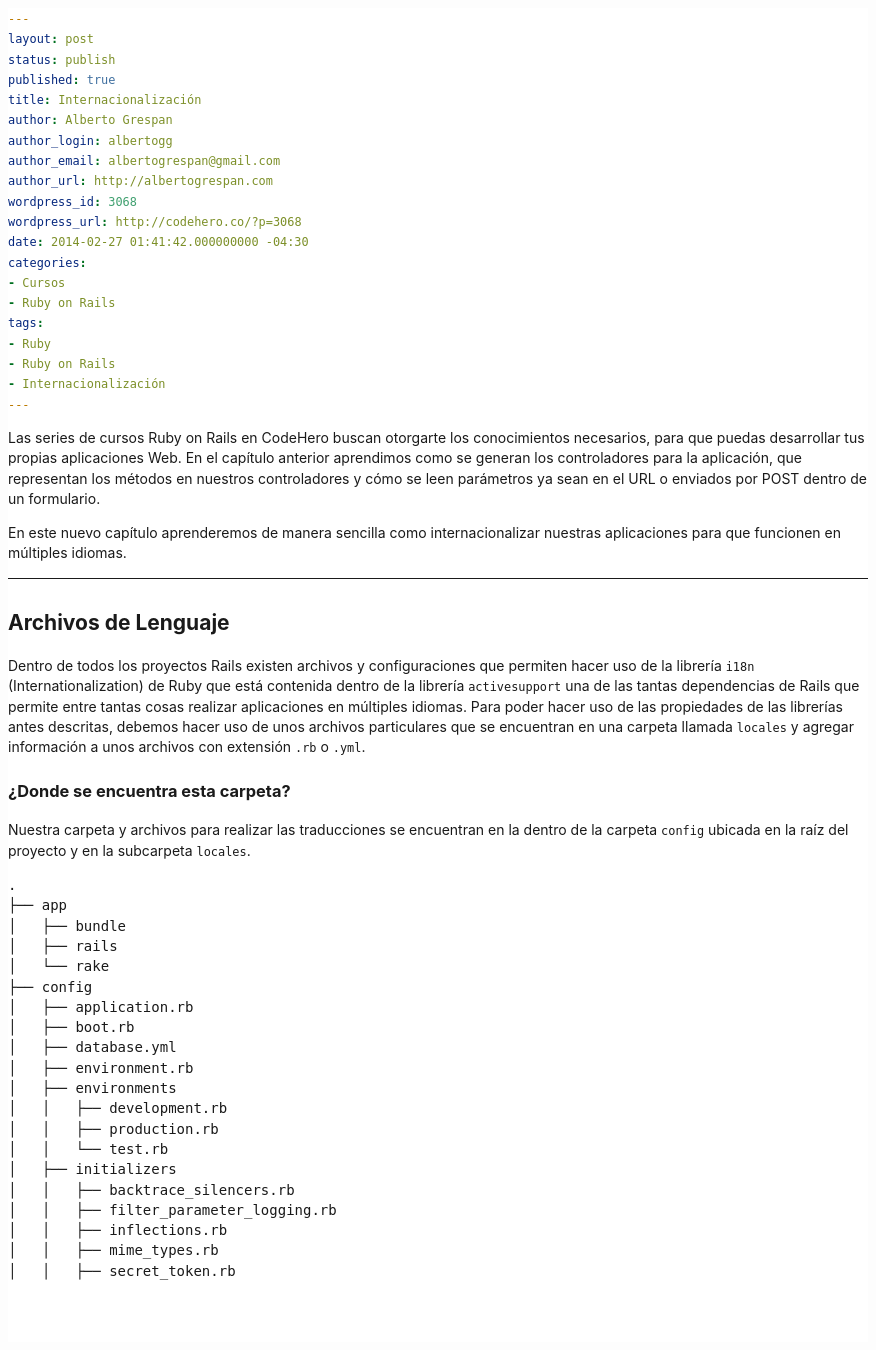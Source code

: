 ```yaml
---
layout: post
status: publish
published: true
title: Internacionalización
author: Alberto Grespan
author_login: albertogg
author_email: albertogrespan@gmail.com
author_url: http://albertogrespan.com
wordpress_id: 3068
wordpress_url: http://codehero.co/?p=3068
date: 2014-02-27 01:41:42.000000000 -04:30
categories:
- Cursos
- Ruby on Rails
tags:
- Ruby
- Ruby on Rails
- Internacionalización
---
```

<p>Las series de cursos Ruby on Rails en CodeHero buscan otorgarte los conocimientos necesarios, para que puedas desarrollar tus propias aplicaciones Web. En el capítulo anterior aprendimos como se generan los controladores para la aplicación, que representan los métodos en nuestros controladores y cómo se leen parámetros ya sean en el URL o enviados por POST dentro de un formulario.</p>

<p>En este nuevo capítulo aprenderemos de manera sencilla como internacionalizar nuestras aplicaciones para que funcionen en múltiples idiomas.</p>

<hr />

<h2>Archivos de Lenguaje</h2>

<p>Dentro de todos los proyectos Rails existen archivos y configuraciones que permiten hacer uso de la librería <code>i18n</code> (Internationalization) de Ruby que está contenida dentro de la librería <code>activesupport</code> una de las tantas dependencias de Rails que permite entre tantas cosas realizar aplicaciones en múltiples idiomas. Para poder hacer uso de las propiedades de las librerías antes descritas, debemos hacer uso de unos archivos particulares que se encuentran en una carpeta llamada <code>locales</code> y agregar información a unos archivos con extensión <code>.rb</code> o <code>.yml</code>.</p>

<h3>¿Donde se encuentra esta carpeta?</h3>

<p>Nuestra carpeta y archivos para realizar las traducciones se encuentran en la dentro de la carpeta <code>config</code> ubicada en la raíz del proyecto y en la subcarpeta <code>locales</code>.</p>

<pre lang="html">.
├── app
│   ├── bundle
│   ├── rails
│   └── rake
├── config
│   ├── application.rb
│   ├── boot.rb
│   ├── database.yml
│   ├── environment.rb
│   ├── environments
│   │   ├── development.rb
│   │   ├── production.rb
│   │   └── test.rb
│   ├── initializers
│   │   ├── backtrace_silencers.rb
│   │   ├── filter_parameter_logging.rb
│   │   ├── inflections.rb
│   │   ├── mime_types.rb
│   │   ├── secret_token.rb